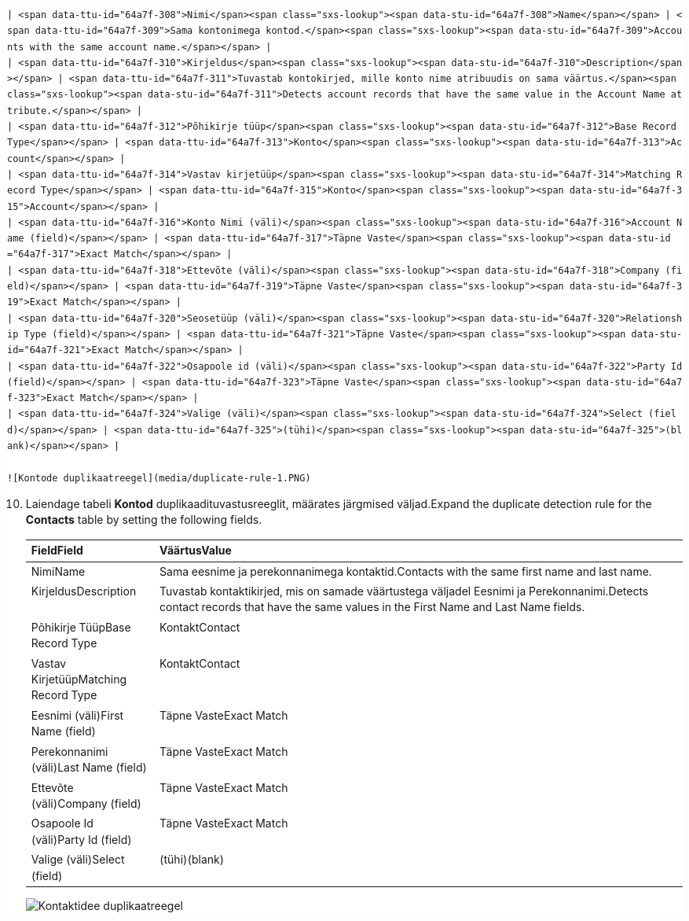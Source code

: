     | <span data-ttu-id="64a7f-308">Nimi</span><span class="sxs-lookup"><span data-stu-id="64a7f-308">Name</span></span> | <span data-ttu-id="64a7f-309">Sama kontonimega kontod.</span><span class="sxs-lookup"><span data-stu-id="64a7f-309">Accounts with the same account name.</span></span> |
    | <span data-ttu-id="64a7f-310">Kirjeldus</span><span class="sxs-lookup"><span data-stu-id="64a7f-310">Description</span></span> | <span data-ttu-id="64a7f-311">Tuvastab kontokirjed, mille konto nime atribuudis on sama väärtus.</span><span class="sxs-lookup"><span data-stu-id="64a7f-311">Detects account records that have the same value in the Account Name attribute.</span></span> |
    | <span data-ttu-id="64a7f-312">Põhikirje tüüp</span><span class="sxs-lookup"><span data-stu-id="64a7f-312">Base Record Type</span></span> | <span data-ttu-id="64a7f-313">Konto</span><span class="sxs-lookup"><span data-stu-id="64a7f-313">Account</span></span> |
    | <span data-ttu-id="64a7f-314">Vastav kirjetüüp</span><span class="sxs-lookup"><span data-stu-id="64a7f-314">Matching Record Type</span></span> | <span data-ttu-id="64a7f-315">Konto</span><span class="sxs-lookup"><span data-stu-id="64a7f-315">Account</span></span> |
    | <span data-ttu-id="64a7f-316">Konto Nimi (väli)</span><span class="sxs-lookup"><span data-stu-id="64a7f-316">Account Name (field)</span></span> | <span data-ttu-id="64a7f-317">Täpne Vaste</span><span class="sxs-lookup"><span data-stu-id="64a7f-317">Exact Match</span></span> |
    | <span data-ttu-id="64a7f-318">Ettevõte (väli)</span><span class="sxs-lookup"><span data-stu-id="64a7f-318">Company (field)</span></span> | <span data-ttu-id="64a7f-319">Täpne Vaste</span><span class="sxs-lookup"><span data-stu-id="64a7f-319">Exact Match</span></span> |
    | <span data-ttu-id="64a7f-320">Seosetüüp (väli)</span><span class="sxs-lookup"><span data-stu-id="64a7f-320">Relationship Type (field)</span></span> | <span data-ttu-id="64a7f-321">Täpne Vaste</span><span class="sxs-lookup"><span data-stu-id="64a7f-321">Exact Match</span></span> |
    | <span data-ttu-id="64a7f-322">Osapoole id (väli)</span><span class="sxs-lookup"><span data-stu-id="64a7f-322">Party Id (field)</span></span> | <span data-ttu-id="64a7f-323">Täpne Vaste</span><span class="sxs-lookup"><span data-stu-id="64a7f-323">Exact Match</span></span> |
    | <span data-ttu-id="64a7f-324">Valige (väli)</span><span class="sxs-lookup"><span data-stu-id="64a7f-324">Select (field)</span></span> | <span data-ttu-id="64a7f-325">(tühi)</span><span class="sxs-lookup"><span data-stu-id="64a7f-325">(blank)</span></span> |

    ![Kontode duplikaatreegel](media/duplicate-rule-1.PNG)

10. <span data-ttu-id="64a7f-327">Laiendage tabeli **Kontod** duplikaadituvastusreeglit, määrates järgmised väljad.</span><span class="sxs-lookup"><span data-stu-id="64a7f-327">Expand the duplicate detection rule for the **Contacts** table by setting the following fields.</span></span>

    | <span data-ttu-id="64a7f-328">Field</span><span class="sxs-lookup"><span data-stu-id="64a7f-328">Field</span></span> | <span data-ttu-id="64a7f-329">Väärtus</span><span class="sxs-lookup"><span data-stu-id="64a7f-329">Value</span></span> |
    |-------|-------|
    | <span data-ttu-id="64a7f-330">Nimi</span><span class="sxs-lookup"><span data-stu-id="64a7f-330">Name</span></span> | <span data-ttu-id="64a7f-331">Sama eesnime ja perekonnanimega kontaktid.</span><span class="sxs-lookup"><span data-stu-id="64a7f-331">Contacts with the same first name and last name.</span></span> |
    | <span data-ttu-id="64a7f-332">Kirjeldus</span><span class="sxs-lookup"><span data-stu-id="64a7f-332">Description</span></span> | <span data-ttu-id="64a7f-333">Tuvastab kontaktikirjed, mis on samade väärtustega väljadel Eesnimi ja Perekonnanimi.</span><span class="sxs-lookup"><span data-stu-id="64a7f-333">Detects contact records that have the same values in the First Name and Last Name fields.</span></span> |
    | <span data-ttu-id="64a7f-334">Põhikirje Tüüp</span><span class="sxs-lookup"><span data-stu-id="64a7f-334">Base Record Type</span></span> | <span data-ttu-id="64a7f-335">Kontakt</span><span class="sxs-lookup"><span data-stu-id="64a7f-335">Contact</span></span> |
    | <span data-ttu-id="64a7f-336">Vastav Kirjetüüp</span><span class="sxs-lookup"><span data-stu-id="64a7f-336">Matching Record Type</span></span> | <span data-ttu-id="64a7f-337">Kontakt</span><span class="sxs-lookup"><span data-stu-id="64a7f-337">Contact</span></span> |
    | <span data-ttu-id="64a7f-338">Eesnimi (väli)</span><span class="sxs-lookup"><span data-stu-id="64a7f-338">First Name (field)</span></span> | <span data-ttu-id="64a7f-339">Täpne Vaste</span><span class="sxs-lookup"><span data-stu-id="64a7f-339">Exact Match</span></span> |
    | <span data-ttu-id="64a7f-340">Perekonnanimi (väli)</span><span class="sxs-lookup"><span data-stu-id="64a7f-340">Last Name (field)</span></span> | <span data-ttu-id="64a7f-341">Täpne Vaste</span><span class="sxs-lookup"><span data-stu-id="64a7f-341">Exact Match</span></span> |
    | <span data-ttu-id="64a7f-342">Ettevõte (väli)</span><span class="sxs-lookup"><span data-stu-id="64a7f-342">Company (field)</span></span> | <span data-ttu-id="64a7f-343">Täpne Vaste</span><span class="sxs-lookup"><span data-stu-id="64a7f-343">Exact Match</span></span> |
    | <span data-ttu-id="64a7f-344">Osapoole Id (väli)</span><span class="sxs-lookup"><span data-stu-id="64a7f-344">Party Id (field)</span></span> | <span data-ttu-id="64a7f-345">Täpne Vaste</span><span class="sxs-lookup"><span data-stu-id="64a7f-345">Exact Match</span></span> |
    | <span data-ttu-id="64a7f-346">Valige (väli)</span><span class="sxs-lookup"><span data-stu-id="64a7f-346">Select (field)</span></span> | <span data-ttu-id="64a7f-347">(tühi)</span><span class="sxs-lookup"><span data-stu-id="64a7f-347">(blank)</span></span> |

    ![Kontaktidee duplikaatreegel](media/duplicate-rule-2.PNG)
